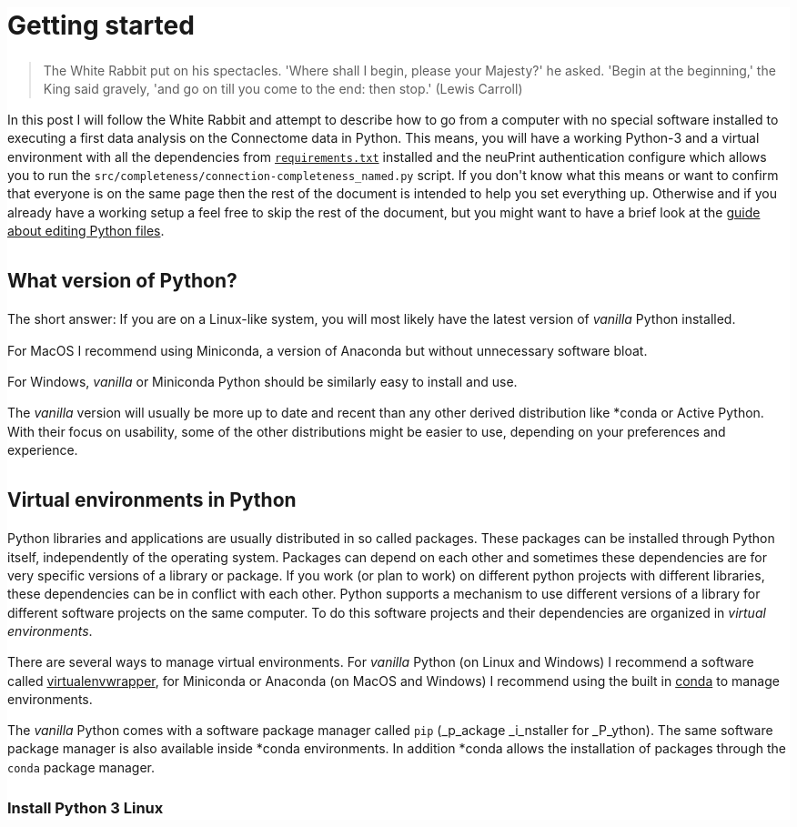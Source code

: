 # Getting started

> The White Rabbit put on his spectacles. 'Where shall I begin, please your Majesty?' he asked. 'Begin at the beginning,' the King said gravely, 'and go on till you come to the end: then stop.' (Lewis Carroll)

In this post I will follow the White Rabbit and attempt to describe how to go from a computer with no special software installed to executing a first data analysis on the Connectome data in Python. This means, you will have a working Python-3 and a virtual environment with all the dependencies from [`requirements.txt`](../requirements.txt) installed and the neuPrint authentication configure which allows you to run the `src/completeness/connection-completeness_named.py` script. If you don't know what this means or want to confirm that everyone is on the same page then the rest of the document is intended to help you set everything up. Otherwise and if you already have a working setup a feel free to skip the rest of the document, but you might want to have a brief look at the [guide about editing Python files](python-editors-getting-started.md).

## What version of Python?

The short answer: If you are on a Linux-like system, you will most likely have the latest version of _vanilla_ Python installed.

For MacOS I recommend using Miniconda, a version of Anaconda but without unnecessary software bloat.

For Windows, _vanilla_ or Miniconda Python should be similarly easy to install and use.

The _vanilla_ version will usually be more up to date and recent than any other derived distribution like *conda or Active Python. With their focus on usability, some of the other distributions might be easier to use, depending on your preferences and experience.

## Virtual environments in Python

Python libraries and applications are usually distributed in so called packages. These packages can be installed through Python itself, independently of the operating system. Packages can depend on each other and sometimes these dependencies are for very specific versions of a library or package. If you work (or plan to work) on different python projects with different libraries, these dependencies can be in conflict with each other. Python supports a mechanism to use different versions of a library for different software projects on the same computer. To do this software projects and their dependencies are organized in _virtual environments_.

There are several ways to manage virtual environments. For _vanilla_ Python (on Linux and Windows) I recommend a software called [virtualenvwrapper](https://virtualenvwrapper.readthedocs.io/en/latest/), for Miniconda or Anaconda (on MacOS and Windows) I recommend using the built in [conda](https://docs.conda.io/projects/conda/en/latest/user-guide/tasks/manage-environments.html) to manage environments.

The _vanilla_ Python comes with a software package manager called `pip` (_p_ackage _i_nstaller for _P_ython). The same software package manager is also available inside *conda environments. In addition *conda allows the installation of packages through the `conda` package manager.

### Install Python 3 Linux

